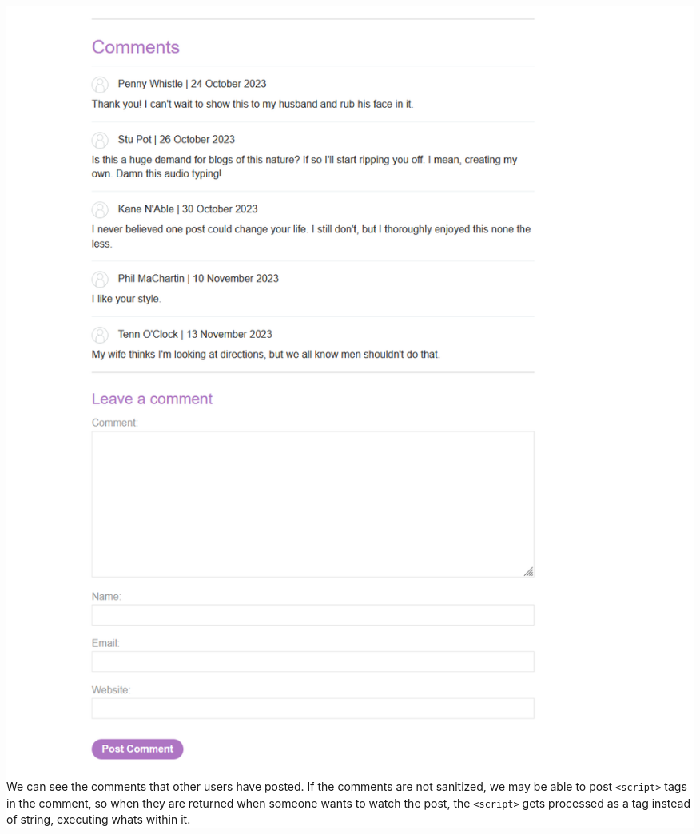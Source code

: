 ![Untitled](/img/posts/XSS/Untitled%205.png)

We can see the comments that other users have posted. If the comments are not sanitized, we may be able to post `<script>` tags in the comment, so when they are returned when someone wants to watch the post, the `<script>` gets processed as a tag instead of string, executing whats within it. 
